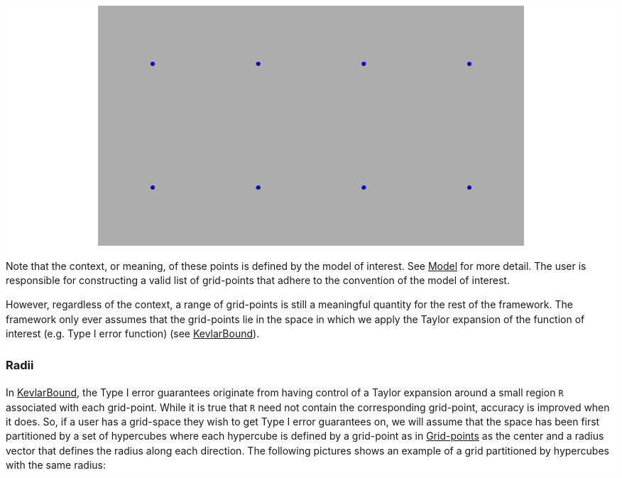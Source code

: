 <p align="center">
    <img src="img_000.png" width="600" />
</p>

Note that the context, or meaning, of these points is defined by the model of interest.
See [Model](../model/model.md#attaching-gridrange) for more detail.
The user is responsible for constructing a valid list of grid-points
that adhere to the convention of the model of interest.

However, regardless of the context, 
a range of grid-points is still a meaningful quantity 
for the rest of the framework.
The framework only ever assumes that the grid-points lie in the space in which
we apply the Taylor expansion of the function of interest (e.g. Type I error function)
(see [KevlarBound](../../../math/bound/doc.pdf)).

### Radii

In [KevlarBound](../../../math/bound/doc.pdf),
the Type I error guarantees originate from having control of a Taylor expansion
around a small region `R` associated with each grid-point.
While it is true that `R` need not contain the corresponding grid-point,
accuracy is improved when it does. 
So, if a user has a grid-space they wish to get Type I error guarantees on,
we will assume that the space has been first partitioned by a set of hypercubes
where each hypercube is defined by a grid-point as in [Grid-points](#grid-points)
as the center and a radius vector that defines the radius along each direction.
The following pictures shows an example of a grid partitioned by
hypercubes with the same radius:

